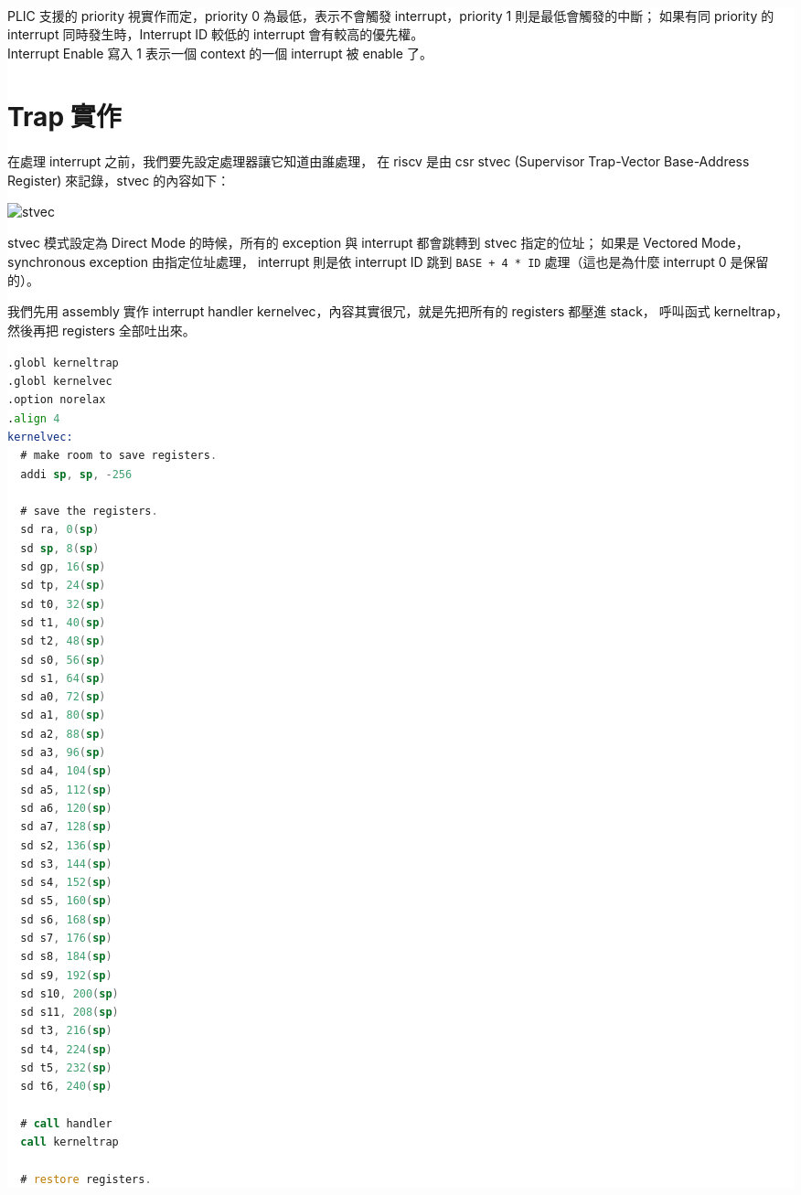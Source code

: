 PLIC 支援的 priority 視實作而定，priority 0 為最低，表示不會觸發 interrupt，priority 1 則是最低會觸發的中斷；
如果有同 priority 的 interrupt 同時發生時，Interrupt ID 較低的 interrupt 會有較高的優先權。  
Interrupt Enable 寫入 1 表示一個 context 的一個 interrupt 被 enable 了。

# Trap 實作

在處理 interrupt 之前，我們要先設定處理器讓它知道由誰處理，
在 riscv 是由 csr stvec (Supervisor Trap-Vector Base-Address Register) 來記錄，stvec 的內容如下：

![stvec](/images/rrxv6/stvec.png)

stvec 模式設定為 Direct Mode 的時候，所有的 exception 與 interrupt 都會跳轉到 stvec 指定的位址；
如果是 Vectored Mode，synchronous exception 由指定位址處理，
interrupt 則是依 interrupt ID 跳到 `BASE + 4 * ID` 處理（這也是為什麼 interrupt 0 是保留的）。

我們先用 assembly 實作 interrupt handler kernelvec，內容其實很冗，就是先把所有的 registers 都壓進 stack，
呼叫函式 kerneltrap，然後再把 registers 全部吐出來。

```asm
.globl kerneltrap
.globl kernelvec
.option norelax
.align 4
kernelvec:
  # make room to save registers.
  addi sp, sp, -256

  # save the registers.
  sd ra, 0(sp)
  sd sp, 8(sp)
  sd gp, 16(sp)
  sd tp, 24(sp)
  sd t0, 32(sp)
  sd t1, 40(sp)
  sd t2, 48(sp)
  sd s0, 56(sp)
  sd s1, 64(sp)
  sd a0, 72(sp)
  sd a1, 80(sp)
  sd a2, 88(sp)
  sd a3, 96(sp)
  sd a4, 104(sp)
  sd a5, 112(sp)
  sd a6, 120(sp)
  sd a7, 128(sp)
  sd s2, 136(sp)
  sd s3, 144(sp)
  sd s4, 152(sp)
  sd s5, 160(sp)
  sd s6, 168(sp)
  sd s7, 176(sp)
  sd s8, 184(sp)
  sd s9, 192(sp)
  sd s10, 200(sp)
  sd s11, 208(sp)
  sd t3, 216(sp)
  sd t4, 224(sp)
  sd t5, 232(sp)
  sd t6, 240(sp)

  # call handler
  call kerneltrap

  # restore registers.
```